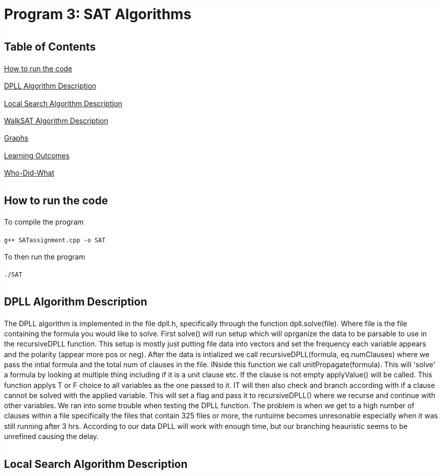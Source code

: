 # Program 3: SAT Algorithms

## Table of Contents

[How to run the code](#how-to-run-the-code)

[DPLL Algorithm Description](#dpll-algorithm-description)

[Local Search Algorithm Description](#local-search-algorithm-description)

[WalkSAT Algorithm Description](#walksat-algorithm-description)

[Graphs](#graphs)

[Learning Outcomes](#learning-outcomes)

[Who-Did-What](#who-did-what)

## How to run the code

To compile the program

```
g++ SATassignment.cpp -o SAT
```

To then run the program

```
./SAT
```

## DPLL Algorithm Description

The DPLL algorithm is implemented in the file dpll.h, specifically through the function dpll.solve(file). Where file is the file containing the formula you would like to solve. First solve() will run setup which will oprganize the data to be parsable to use in the recursiveDPLL function. This setup is mostly just putting file data into vectors and set the frequency each variable appears and the polarity (appear more pos or neg). After the data is intialized we call recursiveDPLL(formula, eq.numClauses) where we pass the intial formula and the total num of clauses in the file. INside this function we call unitPropagate(formula). This will 'solve' a formula by looking at multiple thing including if it is a unit clause etc. If the clause is not empty applyValue() will be called. This function applys T or F choice to all variables as the one passed to it. IT will then also check and branch according with if a clause cannot be solved with the applied variable. This will set a flag and pass it to recursiveDPLL() where we recurse and continue with other variables. We ran into some trouble when testing the DPLL function. The problem is when we get to a high number of clauses within a file specifically the files that contain 325 files or more, the runtuime becomes unresonable especially when it was still running after 3 hrs. According to our data DPLL will work with enough time, but our branching heauristic seems to be unrefined causing the delay. 

## Local Search Algorithm Description
